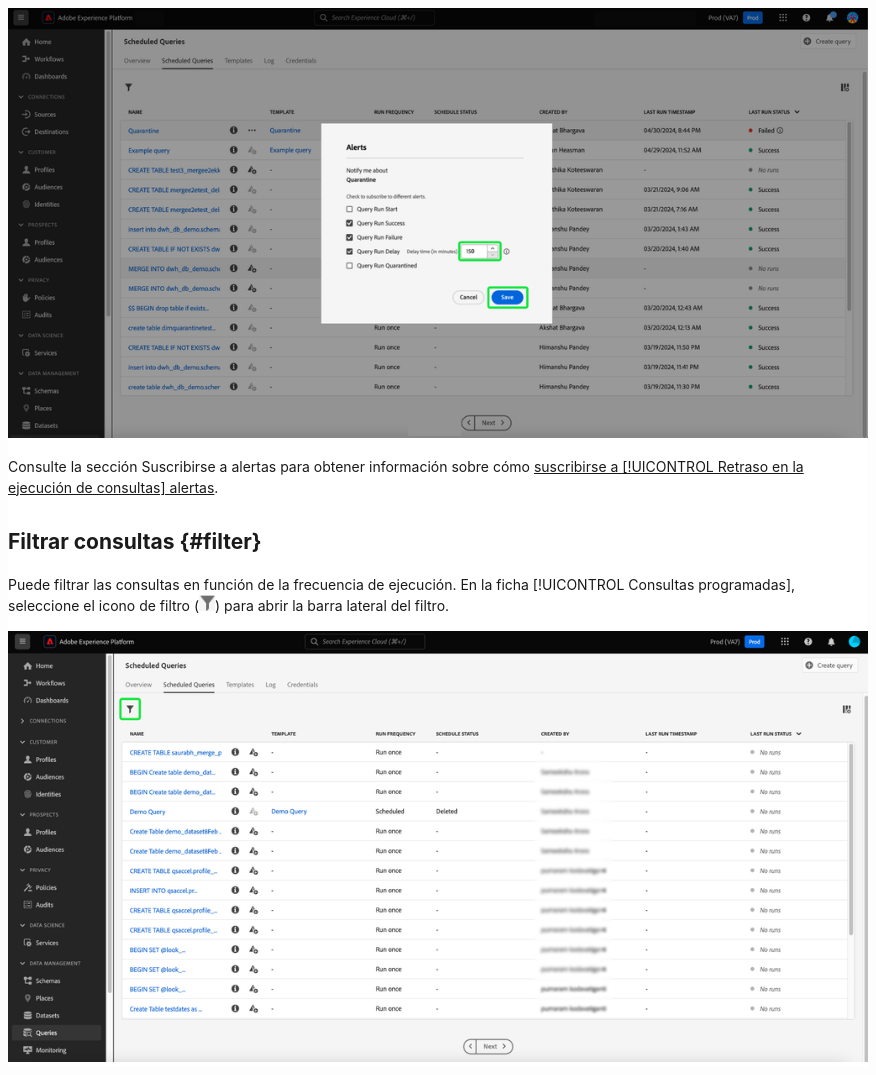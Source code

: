 ![Cuadro de diálogo Alertas en la ficha Consultas programadas con el campo de entrada de retraso de ejecución de consulta resaltado.](../images/ui/monitor-queries/query-run-delay-input.png)

Consulte la sección Suscribirse a alertas para obtener información sobre cómo [suscribirse a [!UICONTROL Retraso en la ejecución de consultas] alertas](#alert-subscription).

## Filtrar consultas {#filter}

Puede filtrar las consultas en función de la frecuencia de ejecución. En la ficha [!UICONTROL Consultas programadas], seleccione el icono de filtro (![Un icono de filtro](../images/ui/monitor-queries/filter-icon.png)) para abrir la barra lateral del filtro.

![Ficha de consultas programadas con el icono de filtro resaltado.](../images/ui/monitor-queries/filter-queries.png)
